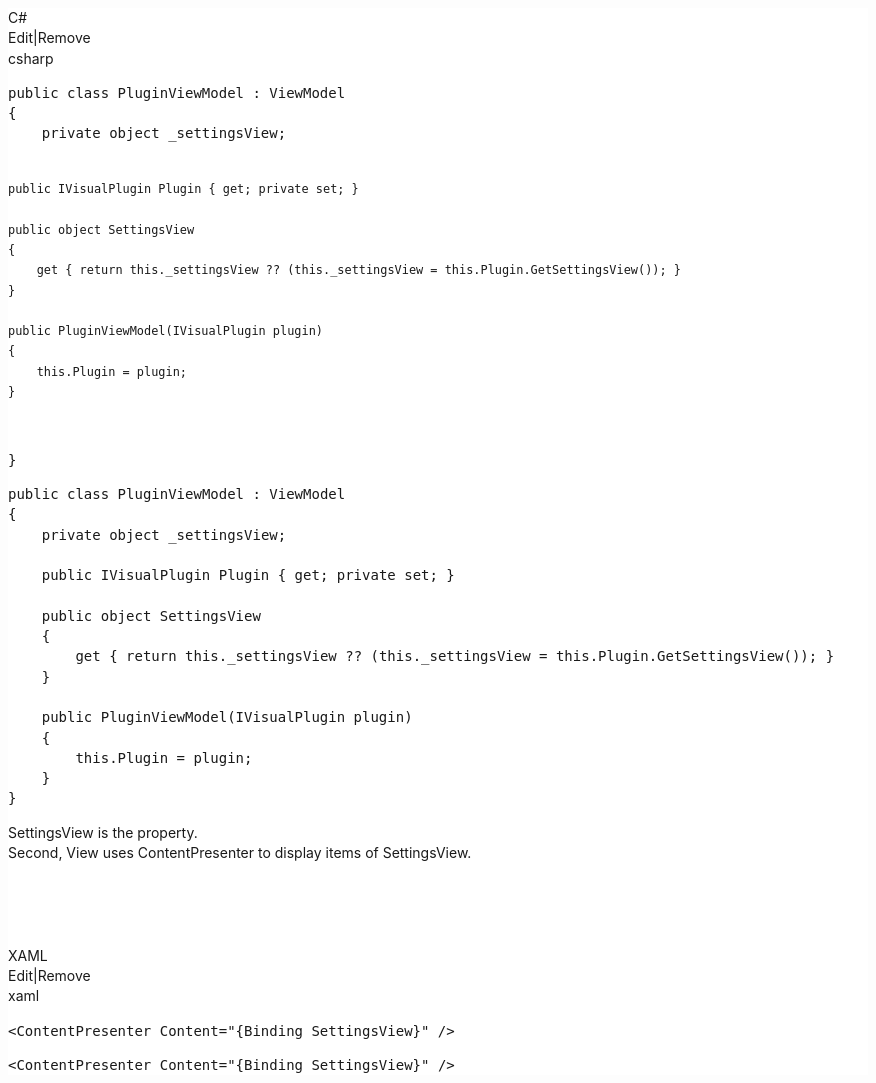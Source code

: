 <div class="title"><span>C#</span></div>
<div class="pluginLinkHolder"><span class="pluginEditHolderLink">Edit</span>|<span class="pluginRemoveHolderLink">Remove</span></div>
<span class="hidden">csharp</span>
<pre class="hidden">public class PluginViewModel : ViewModel
{
    private object _settingsView;

    public IVisualPlugin Plugin { get; private set; }

    public object SettingsView
    {
        get { return this._settingsView ?? (this._settingsView = this.Plugin.GetSettingsView()); }
    }

    public PluginViewModel(IVisualPlugin plugin)
    {
        this.Plugin = plugin;
    }
}</pre>
<div class="preview">
<pre class="csharp"><span class="cs__keyword">public</span>&nbsp;<span class="cs__keyword">class</span>&nbsp;PluginViewModel&nbsp;:&nbsp;ViewModel&nbsp;
{&nbsp;
&nbsp;&nbsp;&nbsp;&nbsp;<span class="cs__keyword">private</span>&nbsp;<span class="cs__keyword">object</span>&nbsp;_settingsView;&nbsp;
&nbsp;
&nbsp;&nbsp;&nbsp;&nbsp;<span class="cs__keyword">public</span>&nbsp;IVisualPlugin&nbsp;Plugin&nbsp;{&nbsp;<span class="cs__keyword">get</span>;&nbsp;<span class="cs__keyword">private</span>&nbsp;<span class="cs__keyword">set</span>;&nbsp;}&nbsp;
&nbsp;
&nbsp;&nbsp;&nbsp;&nbsp;<span class="cs__keyword">public</span>&nbsp;<span class="cs__keyword">object</span>&nbsp;SettingsView&nbsp;
&nbsp;&nbsp;&nbsp;&nbsp;{&nbsp;
&nbsp;&nbsp;&nbsp;&nbsp;&nbsp;&nbsp;&nbsp;&nbsp;<span class="cs__keyword">get</span>&nbsp;{&nbsp;<span class="cs__keyword">return</span>&nbsp;<span class="cs__keyword">this</span>._settingsView&nbsp;??&nbsp;(<span class="cs__keyword">this</span>._settingsView&nbsp;=&nbsp;<span class="cs__keyword">this</span>.Plugin.GetSettingsView());&nbsp;}&nbsp;
&nbsp;&nbsp;&nbsp;&nbsp;}&nbsp;
&nbsp;
&nbsp;&nbsp;&nbsp;&nbsp;<span class="cs__keyword">public</span>&nbsp;PluginViewModel(IVisualPlugin&nbsp;plugin)&nbsp;
&nbsp;&nbsp;&nbsp;&nbsp;{&nbsp;
&nbsp;&nbsp;&nbsp;&nbsp;&nbsp;&nbsp;&nbsp;&nbsp;<span class="cs__keyword">this</span>.Plugin&nbsp;=&nbsp;plugin;&nbsp;
&nbsp;&nbsp;&nbsp;&nbsp;}&nbsp;
}</pre>
</div>
</div>
</div>
<div class="endscriptcode">SettingsView is the property.</div>
<div class="endscriptcode"></div>
Second, View uses ContentPresenter to display items of SettingsView. &nbsp;
<p>&nbsp;</p>
<p>&nbsp;</p>
<div class="scriptcode">
<div class="pluginEditHolder" pluginCommand="mceScriptCode">
<div class="title"><span>XAML</span></div>
<div class="pluginLinkHolder"><span class="pluginEditHolderLink">Edit</span>|<span class="pluginRemoveHolderLink">Remove</span></div>
<span class="hidden">xaml</span>
<pre class="hidden">&lt;ContentPresenter Content=&quot;{Binding SettingsView}&quot; /&gt;</pre>
<div class="preview">
<pre class="js">&lt;ContentPresenter&nbsp;Content=<span class="js__string">&quot;{Binding&nbsp;SettingsView}&quot;</span>&nbsp;/&gt;</pre>